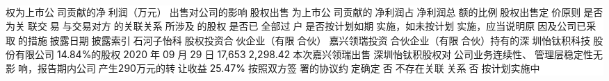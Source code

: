 权为上市公
司贡献的净
利润（万元）
出售对公司的影响
股权出售
为上市公
司贡献的
净利润占
净利润总
额的比例
股权出售定
价原则
是否
为关
联交
易
与交易对方
的关联关系
所涉及
的股权
是否已
全部过
户
是否按计划如期
实施，如未按计划
实施，应当说明原
因及公司已采取
的措施
披露日期
披露索引
石河子怡科
股权投资合
伙企业（有限
合伙）
嘉兴领瑞投资
合伙企业（有限
合伙）持有的深
圳怡钛积科技
股份有限公司
14.84%的股权
2020
年
09
月
29
日
17,653
2,298.42
本次嘉兴领瑞出售
深圳怡钛积股权对
公司业务连续性、
管理层稳定性无影
响，报告期内公司
产生290万元的转
让收益
25.47%
按照双方签
署的协议约
定确定
否
不存在关联
关系
否
按计划实施中